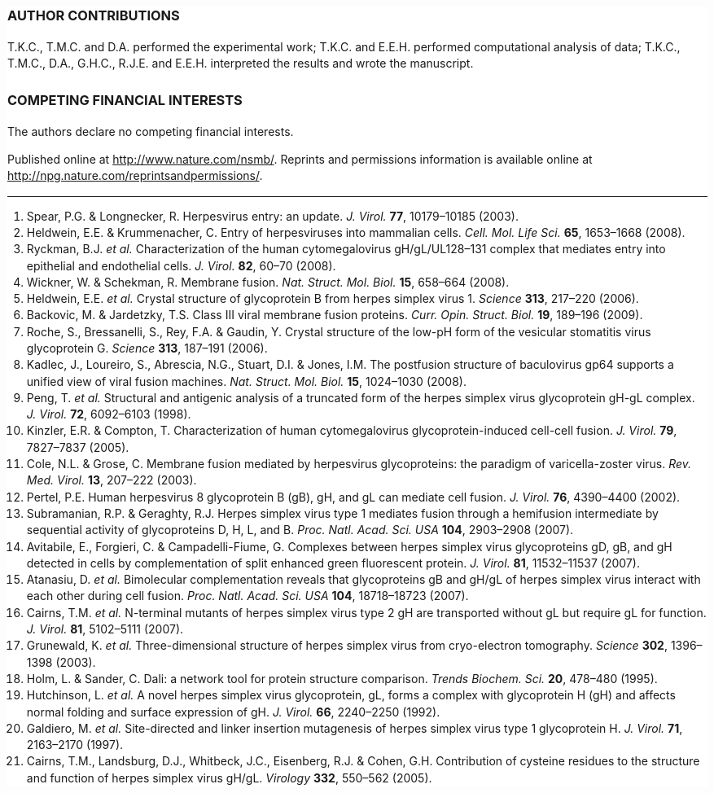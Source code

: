 ### AUTHOR CONTRIBUTIONS

T.K.C., T.M.C. and D.A. performed the experimental work; T.K.C. and E.E.H. performed computational analysis of data; T.K.C., T.M.C., D.A., G.H.C., R.J.E. and E.E.H. interpreted the results and wrote the manuscript.

### COMPETING FINANCIAL INTERESTS

The authors declare no competing financial interests.

Published online at http://www.nature.com/nsmb/. Reprints and permissions information is available online at http://npg.nature.com/reprintsandpermissions/.

---

1. Spear, P.G. & Longnecker, R. Herpesvirus entry: an update. *J. Virol.* **77**, 10179–10185 (2003).
2. Heldwein, E.E. & Krummenacher, C. Entry of herpesviruses into mammalian cells. *Cell. Mol. Life Sci.* **65**, 1653–1668 (2008).
3. Ryckman, B.J. *et al.* Characterization of the human cytomegalovirus gH/gL/UL128–131 complex that mediates entry into epithelial and endothelial cells. *J. Virol.* **82**, 60–70 (2008).
4. Wickner, W. & Schekman, R. Membrane fusion. *Nat. Struct. Mol. Biol.* **15**, 658–664 (2008).
5. Heldwein, E.E. *et al.* Crystal structure of glycoprotein B from herpes simplex virus 1. *Science* **313**, 217–220 (2006).
6. Backovic, M. & Jardetzky, T.S. Class III viral membrane fusion proteins. *Curr. Opin. Struct. Biol.* **19**, 189–196 (2009).
7. Roche, S., Bressanelli, S., Rey, F.A. & Gaudin, Y. Crystal structure of the low-pH form of the vesicular stomatitis virus glycoprotein G. *Science* **313**, 187–191 (2006).
8. Kadlec, J., Loureiro, S., Abrescia, N.G., Stuart, D.I. & Jones, I.M. The postfusion structure of baculovirus gp64 supports a unified view of viral fusion machines. *Nat. Struct. Mol. Biol.* **15**, 1024–1030 (2008).
9. Peng, T. *et al.* Structural and antigenic analysis of a truncated form of the herpes simplex virus glycoprotein gH-gL complex. *J. Virol.* **72**, 6092–6103 (1998).
10. Kinzler, E.R. & Compton, T. Characterization of human cytomegalovirus glycoprotein-induced cell-cell fusion. *J. Virol.* **79**, 7827–7837 (2005).
11. Cole, N.L. & Grose, C. Membrane fusion mediated by herpesvirus glycoproteins: the paradigm of varicella-zoster virus. *Rev. Med. Virol.* **13**, 207–222 (2003).
12. Pertel, P.E. Human herpesvirus 8 glycoprotein B (gB), gH, and gL can mediate cell fusion. *J. Virol.* **76**, 4390–4400 (2002).
13. Subramanian, R.P. & Geraghty, R.J. Herpes simplex virus type 1 mediates fusion through a hemifusion intermediate by sequential activity of glycoproteins D, H, L, and B. *Proc. Natl. Acad. Sci. USA* **104**, 2903–2908 (2007).
14. Avitabile, E., Forgieri, C. & Campadelli-Fiume, G. Complexes between herpes simplex virus glycoproteins gD, gB, and gH detected in cells by complementation of split enhanced green fluorescent protein. *J. Virol.* **81**, 11532–11537 (2007).
15. Atanasiu, D. *et al.* Bimolecular complementation reveals that glycoproteins gB and gH/gL of herpes simplex virus interact with each other during cell fusion. *Proc. Natl. Acad. Sci. USA* **104**, 18718–18723 (2007).
16. Cairns, T.M. *et al.* N-terminal mutants of herpes simplex virus type 2 gH are transported without gL but require gL for function. *J. Virol.* **81**, 5102–5111 (2007).
17. Grunewald, K. *et al.* Three-dimensional structure of herpes simplex virus from cryo-electron tomography. *Science* **302**, 1396–1398 (2003).
18. Holm, L. & Sander, C. Dali: a network tool for protein structure comparison. *Trends Biochem. Sci.* **20**, 478–480 (1995).
19. Hutchinson, L. *et al.* A novel herpes simplex virus glycoprotein, gL, forms a complex with glycoprotein H (gH) and affects normal folding and surface expression of gH. *J. Virol.* **66**, 2240–2250 (1992).
20. Galdiero, M. *et al.* Site-directed and linker insertion mutagenesis of herpes simplex virus type 1 glycoprotein H. *J. Virol.* **71**, 2163–2170 (1997).
21. Cairns, T.M., Landsburg, D.J., Whitbeck, J.C., Eisenberg, R.J. & Cohen, G.H. Contribution of cysteine residues to the structure and function of herpes simplex virus gH/gL. *Virology* **332**, 550–562 (2005).